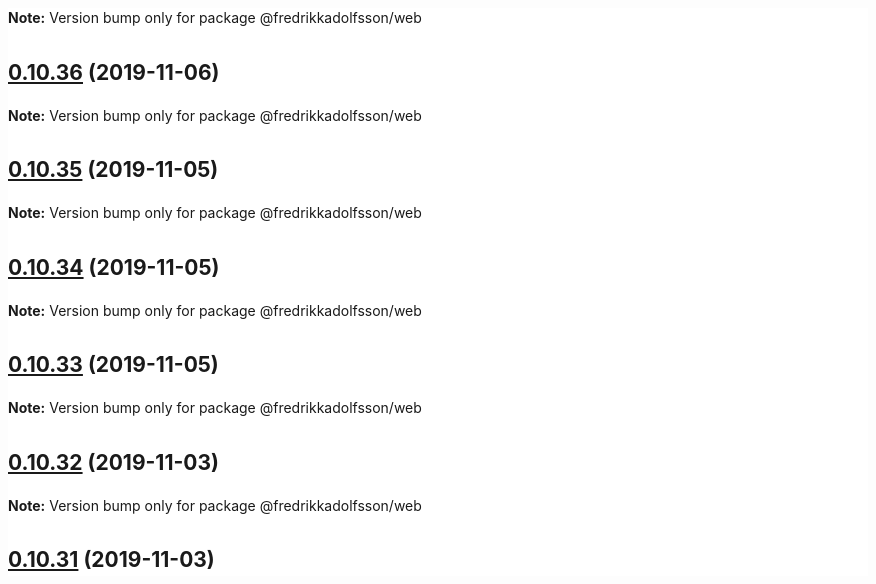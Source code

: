 **Note:** Version bump only for package @fredrikkadolfsson/web





## [0.10.36](https://github.com/fredrikkadolfsson/p11k/compare/@fredrikkadolfsson/web@0.10.35...@fredrikkadolfsson/web@0.10.36) (2019-11-06)

**Note:** Version bump only for package @fredrikkadolfsson/web





## [0.10.35](https://github.com/fredrikkadolfsson/p11k/compare/@fredrikkadolfsson/web@0.10.34...@fredrikkadolfsson/web@0.10.35) (2019-11-05)

**Note:** Version bump only for package @fredrikkadolfsson/web





## [0.10.34](https://github.com/fredrikkadolfsson/p11k/compare/@fredrikkadolfsson/web@0.10.33...@fredrikkadolfsson/web@0.10.34) (2019-11-05)

**Note:** Version bump only for package @fredrikkadolfsson/web





## [0.10.33](https://github.com/fredrikkadolfsson/p11k/compare/@fredrikkadolfsson/web@0.10.32...@fredrikkadolfsson/web@0.10.33) (2019-11-05)

**Note:** Version bump only for package @fredrikkadolfsson/web





## [0.10.32](https://github.com/fredrikkadolfsson/p11k/compare/@fredrikkadolfsson/web@0.10.31...@fredrikkadolfsson/web@0.10.32) (2019-11-03)

**Note:** Version bump only for package @fredrikkadolfsson/web





## [0.10.31](https://github.com/fredrikkadolfsson/p11k/compare/@fredrikkadolfsson/web@0.10.30...@fredrikkadolfsson/web@0.10.31) (2019-11-03)

